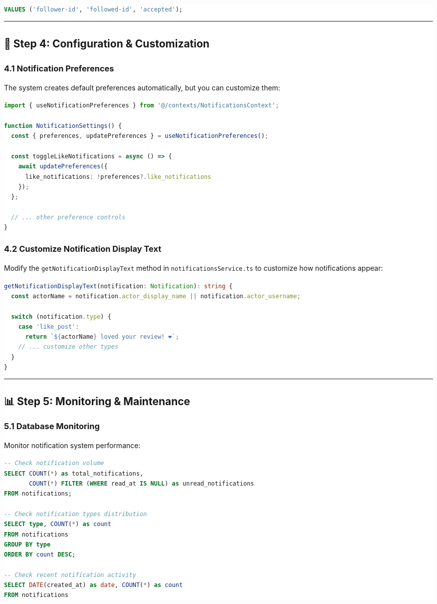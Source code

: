 ```sql
VALUES ('follower-id', 'followed-id', 'accepted');
```

---

## 🔧 Step 4: Configuration & Customization

### 4.1 Notification Preferences
The system creates default preferences automatically, but you can customize them:

```typescript
import { useNotificationPreferences } from '@/contexts/NotificationsContext';

function NotificationSettings() {
  const { preferences, updatePreferences } = useNotificationPreferences();
  
  const toggleLikeNotifications = async () => {
    await updatePreferences({
      like_notifications: !preferences?.like_notifications
    });
  };
  
  // ... other preference controls
}
```

### 4.2 Customize Notification Display Text
Modify the `getNotificationDisplayText` method in `notificationsService.ts` to customize how notifications appear:

```typescript
getNotificationDisplayText(notification: Notification): string {
  const actorName = notification.actor_display_name || notification.actor_username;
  
  switch (notification.type) {
    case 'like_post':
      return `${actorName} loved your review! ❤️`;
    // ... customize other types
  }
}
```

---

## 📊 Step 5: Monitoring & Maintenance

### 5.1 Database Monitoring
Monitor notification system performance:

```sql
-- Check notification volume
SELECT COUNT(*) as total_notifications,
       COUNT(*) FILTER (WHERE read_at IS NULL) as unread_notifications
FROM notifications;

-- Check notification types distribution
SELECT type, COUNT(*) as count
FROM notifications
GROUP BY type
ORDER BY count DESC;

-- Check recent notification activity
SELECT DATE(created_at) as date, COUNT(*) as count
FROM notifications
```